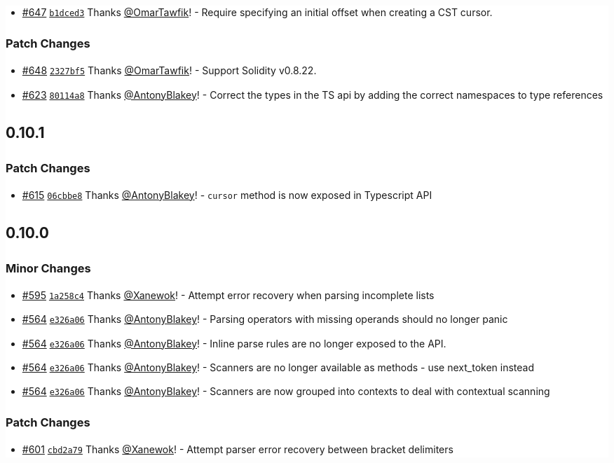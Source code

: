 - [#647](https://github.com/NomicFoundation/slang/pull/647) [`b1dced3`](https://github.com/NomicFoundation/slang/commit/b1dced355ce83f3bd858c02837d67665f7ef281d) Thanks [@OmarTawfik](https://github.com/OmarTawfik)! - Require specifying an initial offset when creating a CST cursor.

### Patch Changes

- [#648](https://github.com/NomicFoundation/slang/pull/648) [`2327bf5`](https://github.com/NomicFoundation/slang/commit/2327bf5d8c40d85edd0cc80fe9e36d367a1a3336) Thanks [@OmarTawfik](https://github.com/OmarTawfik)! - Support Solidity v0.8.22.

- [#623](https://github.com/NomicFoundation/slang/pull/623) [`80114a8`](https://github.com/NomicFoundation/slang/commit/80114a833dc8249447c382bf457215b1a4d9e5ae) Thanks [@AntonyBlakey](https://github.com/AntonyBlakey)! - Correct the types in the TS api by adding the correct namespaces to type references

## 0.10.1

### Patch Changes

- [#615](https://github.com/NomicFoundation/slang/pull/615) [`06cbbe8`](https://github.com/NomicFoundation/slang/commit/06cbbe88bc68928ad44046a96c31ad6e53fbf76c) Thanks [@AntonyBlakey](https://github.com/AntonyBlakey)! - `cursor` method is now exposed in Typescript API

## 0.10.0

### Minor Changes

- [#595](https://github.com/NomicFoundation/slang/pull/595) [`1a258c4`](https://github.com/NomicFoundation/slang/commit/1a258c49432eac06dac7055bc427e68af1fa3875) Thanks [@Xanewok](https://github.com/Xanewok)! - Attempt error recovery when parsing incomplete lists

- [#564](https://github.com/NomicFoundation/slang/pull/564) [`e326a06`](https://github.com/NomicFoundation/slang/commit/e326a064da559c974fbb7a199090e9e5a313abb8) Thanks [@AntonyBlakey](https://github.com/AntonyBlakey)! - Parsing operators with missing operands should no longer panic

- [#564](https://github.com/NomicFoundation/slang/pull/564) [`e326a06`](https://github.com/NomicFoundation/slang/commit/e326a064da559c974fbb7a199090e9e5a313abb8) Thanks [@AntonyBlakey](https://github.com/AntonyBlakey)! - Inline parse rules are no longer exposed to the API.

- [#564](https://github.com/NomicFoundation/slang/pull/564) [`e326a06`](https://github.com/NomicFoundation/slang/commit/e326a064da559c974fbb7a199090e9e5a313abb8) Thanks [@AntonyBlakey](https://github.com/AntonyBlakey)! - Scanners are no longer available as methods - use next_token instead

- [#564](https://github.com/NomicFoundation/slang/pull/564) [`e326a06`](https://github.com/NomicFoundation/slang/commit/e326a064da559c974fbb7a199090e9e5a313abb8) Thanks [@AntonyBlakey](https://github.com/AntonyBlakey)! - Scanners are now grouped into contexts to deal with contextual scanning

### Patch Changes

- [#601](https://github.com/NomicFoundation/slang/pull/601) [`cbd2a79`](https://github.com/NomicFoundation/slang/commit/cbd2a79658849c0029bb6a5ccc0b086564c28fe0) Thanks [@Xanewok](https://github.com/Xanewok)! - Attempt parser error recovery between bracket delimiters
